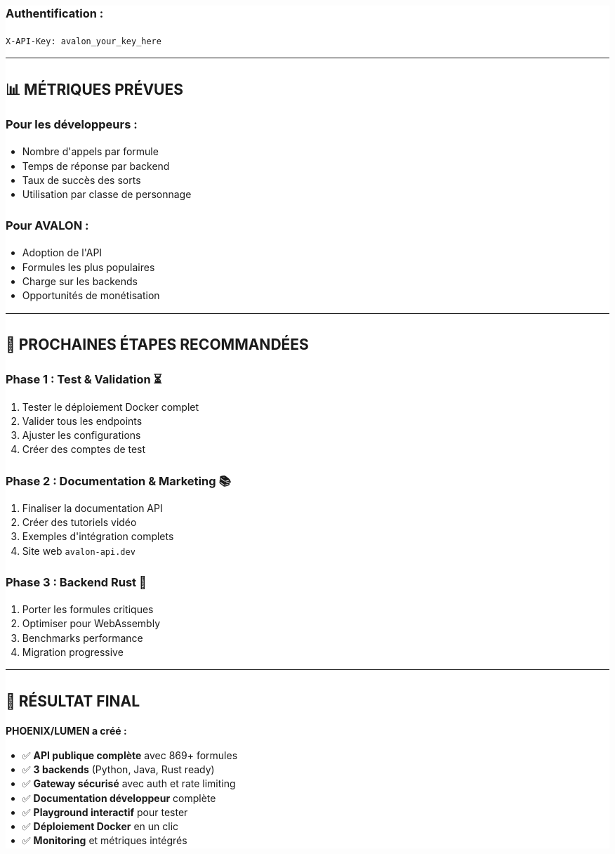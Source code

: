 ### **Authentification :**
```http
X-API-Key: avalon_your_key_here
```

---

## 📊 **MÉTRIQUES PRÉVUES**

### **Pour les développeurs :**
- Nombre d'appels par formule
- Temps de réponse par backend
- Taux de succès des sorts
- Utilisation par classe de personnage

### **Pour AVALON :**
- Adoption de l'API
- Formules les plus populaires
- Charge sur les backends
- Opportunités de monétisation

---

## 🎯 **PROCHAINES ÉTAPES RECOMMANDÉES**

### **Phase 1 : Test & Validation** ⏳
1. Tester le déploiement Docker complet
2. Valider tous les endpoints
3. Ajuster les configurations
4. Créer des comptes de test

### **Phase 2 : Documentation & Marketing** 📚
1. Finaliser la documentation API
2. Créer des tutoriels vidéo
3. Exemples d'intégration complets
4. Site web `avalon-api.dev`

### **Phase 3 : Backend Rust** 🦀
1. Porter les formules critiques
2. Optimiser pour WebAssembly
3. Benchmarks performance
4. Migration progressive

---

## 🎉 **RÉSULTAT FINAL**

**PHOENIX/LUMEN a créé :**
- ✅ **API publique complète** avec 869+ formules
- ✅ **3 backends** (Python, Java, Rust ready)
- ✅ **Gateway sécurisé** avec auth et rate limiting
- ✅ **Documentation développeur** complète
- ✅ **Playground interactif** pour tester
- ✅ **Déploiement Docker** en un clic
- ✅ **Monitoring** et métriques intégrés
